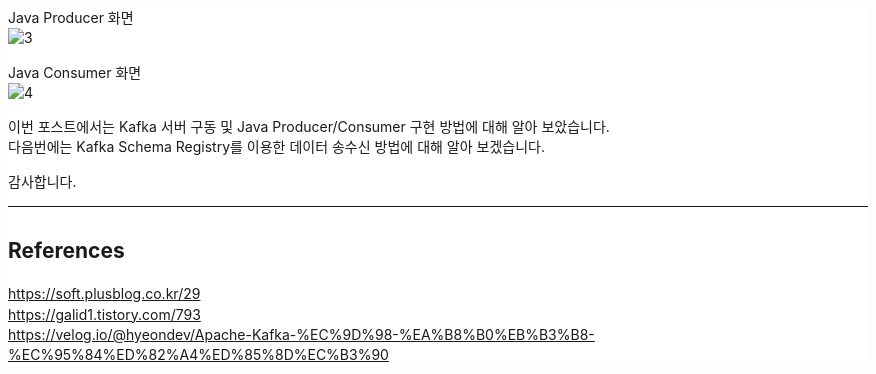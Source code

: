 Java Producer 화면     
 ![3](https://user-images.githubusercontent.com/87160438/147640011-79db29a5-4ade-4025-8891-1e058f0b281e.png)     

Java Consumer 화면     
 ![4](https://user-images.githubusercontent.com/87160438/147640031-eac7e2fb-4eb3-4e2d-b03f-199afd8c7fda.png)     
     
이번 포스트에서는 Kafka 서버 구동 및 Java Producer/Consumer 구현 방법에 대해 알아 보았습니다.     
다음번에는 Kafka Schema Registry를 이용한 데이터 송수신 방법에 대해 알아 보겠습니다.     
     
감사합니다.     

--------------------------
## References
https://soft.plusblog.co.kr/29    
https://galid1.tistory.com/793    
https://velog.io/@hyeondev/Apache-Kafka-%EC%9D%98-%EA%B8%B0%EB%B3%B8-%EC%95%84%ED%82%A4%ED%85%8D%EC%B3%90     

